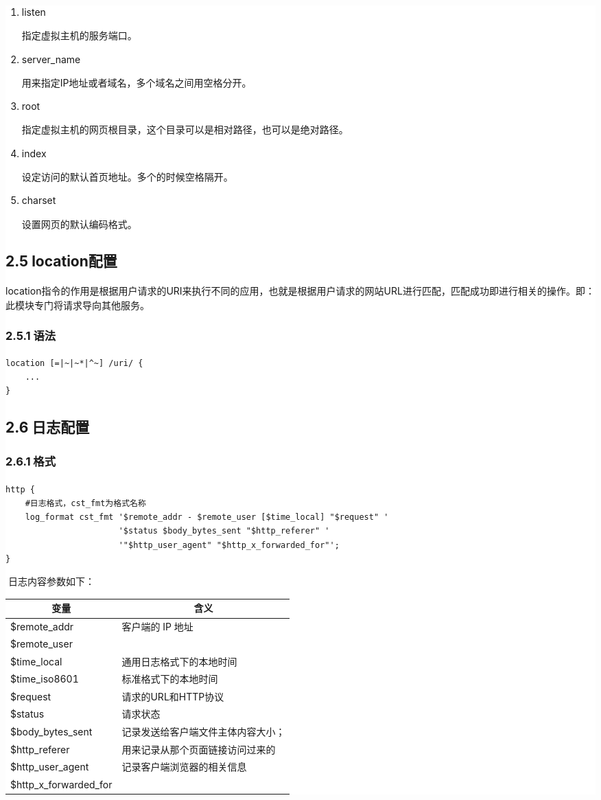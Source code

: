 1. listen

   指定虚拟主机的服务端口。

2. server_name

   用来指定IP地址或者域名，多个域名之间用空格分开。

3. root

   指定虚拟主机的网页根目录，这个目录可以是相对路径，也可以是绝对路径。

4. index

   设定访问的默认首页地址。多个的时候空格隔开。

5. charset

   设置网页的默认编码格式。




## 2.5 location配置

​		location指令的作用是根据用户请求的URI来执行不同的应用，也就是根据用户请求的网站URL进行匹配，匹配成功即进行相关的操作。即：此模块专门将请求导向其他服务。

### 2.5.1 语法

```shell
location [=|~|~*|^~] /uri/ {
	...
}
```



## 2.6 日志配置

### 2.6.1 格式

```shell
http {
	#日志格式，cst_fmt为格式名称
    log_format cst_fmt '$remote_addr - $remote_user [$time_local] "$request" '
                       '$status $body_bytes_sent "$http_referer" '
                       '"$http_user_agent" "$http_x_forwarded_for"';
}
```

​		日志内容参数如下：

| 变量                  | 含义                               |
| --------------------- | ---------------------------------- |
| $remote_addr          | 客户端的 IP 地址                   |
| $remote_user          |                                    |
| $time_local           | 通用日志格式下的本地时间           |
| $time_iso8601         | 标准格式下的本地时间               |
| $request              | 请求的URL和HTTP协议                |
| $status               | 请求状态                           |
| $body_bytes_sent      | 记录发送给客户端文件主体内容大小； |
| $http_referer         | 用来记录从那个页面链接访问过来的   |
| $http_user_agent      | 记录客户端浏览器的相关信息         |
| $http_x_forwarded_for |                                    |
